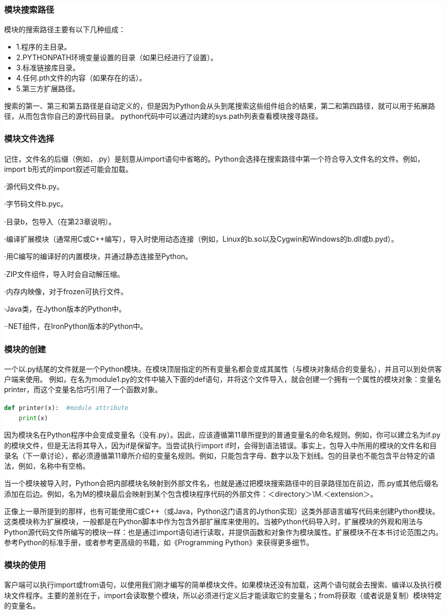 ### 模块搜索路径

模块的搜索路径主要有以下几种组成：

- 1.程序的主目录。
- 2.PYTHONPATH环境变量设置的目录（如果已经进行了设置）。
- 3.标准链接库目录。
- 4.任何.pth文件的内容（如果存在的话）。
- 5.第三方扩展路径。
  
搜索的第一、第三和第五路径是自动定义的，但是因为Python会从头到尾搜索这些组件组合的结果，第二和第四路径，就可以用于拓展路径，从而包含你自己的源代码目录。
 python代码中可以通过内建的sys.path列表查看模块搜寻路径。

### 模块文件选择

记住，文件名的后缀（例如，.py）是刻意从import语句中省略的。Python会选择在搜索路径中第一个符合导入文件名的文件。例如，import b形式的import叙述可能会加载。

·源代码文件b.py。

·字节码文件b.pyc。

·目录b，包导入（在第23章说明）。

·编译扩展模块（通常用C或C++编写），导入时使用动态连接（例如，Linux的b.so以及Cygwin和Windows的b.dll或b.pyd）。

·用C编写的编译好的内置模块，并通过静态连接至Python。

·ZIP文件组件，导入时会自动解压缩。

·内存内映像，对于frozen可执行文件。

·Java类，在Jython版本的Python中。

··NET组件，在IronPython版本的Python中。

### 模块的创建

一个以.py结尾的文件就是一个Python模块。在模块顶层指定的所有变量名都会变成其属性（与模块对象结合的变量名），并且可以到处供客户端来使用。
例如，在名为module1.py的文件中输入下面的def语句，并将这个文件导入，就会创建一个拥有一个属性的模块对象：变量名printer，而这个变量名恰巧引用了一个函数对象。

```python
def printer(x):  #module attribute
    print(x)
```

因为模块名在Python程序中会变成变量名（没有.py）。因此，应该遵循第11章所提到的普通变量名的命名规则。例如，你可以建立名为if.py的模块文件，但是无法将其导入，因为if是保留字。当尝试执行import if时，会得到语法错误。事实上，包导入中所用的模块的文件名和目录名（下一章讨论），都必须遵循第11章所介绍的变量名规则。例如，只能包含字母、数字以及下划线。包的目录也不能包含平台特定的语法，例如，名称中有空格。

当一个模块被导入时，Python会把内部模块名映射到外部文件名，也就是通过把模块搜索路径中的目录路径加在前边，而.py或其他后缀名添加在后边。例如，名为M的模块最后会映射到某个包含模块程序代码的外部文件：＜directory＞\M.＜extension＞。

正像上一章所提到的那样，也有可能使用C或C++（或Java，Python这门语言的Jython实现）这类外部语言编写代码来创建Python模块。这类模块称为扩展模块，一般都是在Python脚本中作为包含外部扩展库来使用的。当被Python代码导入时，扩展模块的外观和用法与Python源代码文件所编写的模块一样：也是通过import语句进行读取，并提供函数和对象作为模块属性。扩展模块不在本书讨论范围之内。参考Python的标准手册，或者参考更高级的书籍，如《Programming Python》来获得更多细节。

### 模块的使用

客户端可以执行import或from语句，以使用我们刚才编写的简单模块文件。如果模块还没有加载，这两个语句就会去搜索、编译以及执行模块文件程序。主要的差别在于，import会读取整个模块，所以必须进行定义后才能读取它的变量名；from将获取（或者说是复制）模块特定的变量名。
